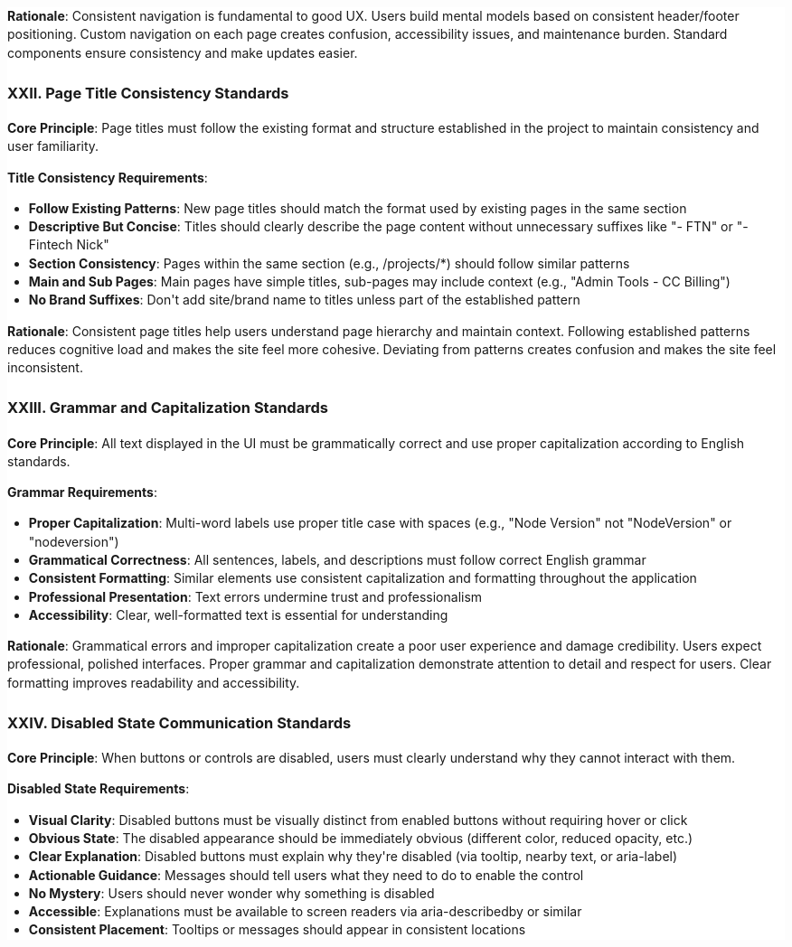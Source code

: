 **Rationale**: Consistent navigation is fundamental to good UX. Users build mental models based on consistent header/footer positioning. Custom navigation on each page creates confusion, accessibility issues, and maintenance burden. Standard components ensure consistency and make updates easier.

### XXII. Page Title Consistency Standards

**Core Principle**: Page titles must follow the existing format and structure established in the project to maintain consistency and user familiarity.

**Title Consistency Requirements**:

- **Follow Existing Patterns**: New page titles should match the format used by existing pages in the same section
- **Descriptive But Concise**: Titles should clearly describe the page content without unnecessary suffixes like "- FTN" or "- Fintech Nick"
- **Section Consistency**: Pages within the same section (e.g., /projects/\*) should follow similar patterns
- **Main and Sub Pages**: Main pages have simple titles, sub-pages may include context (e.g., "Admin Tools - CC Billing")
- **No Brand Suffixes**: Don't add site/brand name to titles unless part of the established pattern

**Rationale**: Consistent page titles help users understand page hierarchy and maintain context. Following established patterns reduces cognitive load and makes the site feel more cohesive. Deviating from patterns creates confusion and makes the site feel inconsistent.

### XXIII. Grammar and Capitalization Standards

**Core Principle**: All text displayed in the UI must be grammatically correct and use proper capitalization according to English standards.

**Grammar Requirements**:

- **Proper Capitalization**: Multi-word labels use proper title case with spaces (e.g., "Node Version" not "NodeVersion" or "nodeversion")
- **Grammatical Correctness**: All sentences, labels, and descriptions must follow correct English grammar
- **Consistent Formatting**: Similar elements use consistent capitalization and formatting throughout the application
- **Professional Presentation**: Text errors undermine trust and professionalism
- **Accessibility**: Clear, well-formatted text is essential for understanding

**Rationale**: Grammatical errors and improper capitalization create a poor user experience and damage credibility. Users expect professional, polished interfaces. Proper grammar and capitalization demonstrate attention to detail and respect for users. Clear formatting improves readability and accessibility.

### XXIV. Disabled State Communication Standards

**Core Principle**: When buttons or controls are disabled, users must clearly understand why they cannot interact with them.

**Disabled State Requirements**:

- **Visual Clarity**: Disabled buttons must be visually distinct from enabled buttons without requiring hover or click
- **Obvious State**: The disabled appearance should be immediately obvious (different color, reduced opacity, etc.)
- **Clear Explanation**: Disabled buttons must explain why they're disabled (via tooltip, nearby text, or aria-label)
- **Actionable Guidance**: Messages should tell users what they need to do to enable the control
- **No Mystery**: Users should never wonder why something is disabled
- **Accessible**: Explanations must be available to screen readers via aria-describedby or similar
- **Consistent Placement**: Tooltips or messages should appear in consistent locations
